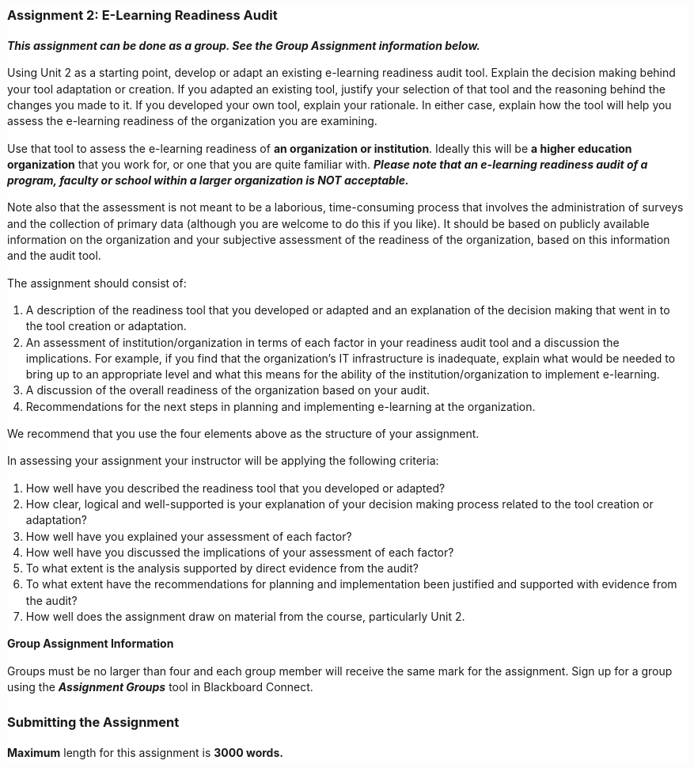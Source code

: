 ### Assignment 2: E-Learning Readiness Audit <a name="assignment2"></a>

<strong><em>This assignment can be done as a group. See the Group Assignment information below.</em></strong>

Using Unit 2 as a starting point, develop or adapt an existing e-learning readiness audit tool. Explain the decision making behind your tool adaptation or creation. If you adapted an existing tool, justify your selection of that tool and the reasoning behind the changes you made to it. If you developed your own tool, explain your rationale. In either case, explain how the tool will help you assess the e-learning readiness of the organization you are examining.

Use that tool to assess the e-learning readiness of <strong>an organization or institution</strong>. Ideally this will be <strong>a higher education organization</strong> that you work for, or one that you are quite familiar with. <strong><em>Please note that an e-learning readiness audit of a program, faculty or school within a larger organization is NOT acceptable.</em></strong>

Note also that the assessment is not meant to be a laborious, time-consuming process that involves the administration of surveys and the collection of primary data (although you are welcome to do this if you like). It should be based on publicly available information on the organization and your subjective assessment of the readiness of the organization, based on this information and the audit tool.

The assignment should consist of:
<ol>
	<li>A description of the readiness tool that you developed or adapted and an explanation of the decision making that went in to the tool creation or adaptation.</li>
	<li>An assessment of institution/organization in terms of each factor in your readiness audit tool and a discussion the implications. For example, if you find that the organization’s IT infrastructure is inadequate, explain what would be needed to bring up to an appropriate level and what this means for the ability of the institution/organization to implement e-learning.</li>
	<li>A discussion of the overall readiness of the organization based on your audit.</li>
	<li>Recommendations for the next steps in planning and implementing e-learning at the organization.</li>
</ol>
We recommend that you use the four elements above as the structure of your assignment.

In assessing your assignment your instructor will be applying the following criteria:
<ol>
	<li>How well have you described the readiness tool that you developed or adapted?</li>
	<li>How clear, logical and well-supported is your explanation of your decision making process related to the tool creation or adaptation?</li>
	<li>How well have you explained your assessment of each factor?</li>
	<li>How well have you discussed the implications of your assessment of each factor?</li>
	<li>To what extent is the analysis supported by direct evidence from the audit?</li>
	<li>To what extent have the recommendations for planning and implementation been justified and supported with evidence from the audit?</li>
	<li>How well does the assignment draw on material from the course, particularly Unit 2.</li>
</ol>
<strong>Group Assignment Information </strong>

Groups must be no larger than four and each group member will receive the same mark for the assignment.  Sign up for a group using the <em><strong>Assignment Groups</strong></em> tool in Blackboard Connect.
<h3><strong>Submitting the Assignment</strong></h3>
<strong>Maximum</strong> length for this assignment is <strong>3000 words.</strong>
